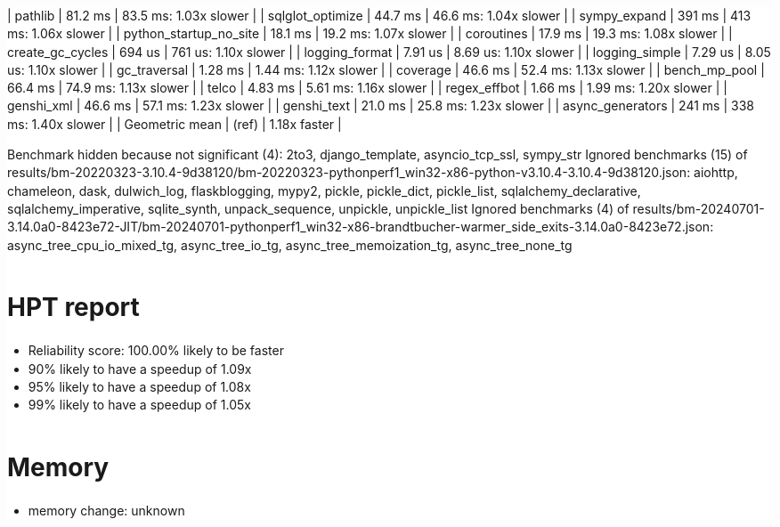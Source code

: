 | pathlib                  | 81.2 ms                                                         | 83.5 ms: 1.03x slower                                                             |
| sqlglot_optimize         | 44.7 ms                                                         | 46.6 ms: 1.04x slower                                                             |
| sympy_expand             | 391 ms                                                          | 413 ms: 1.06x slower                                                              |
| python_startup_no_site   | 18.1 ms                                                         | 19.2 ms: 1.07x slower                                                             |
| coroutines               | 17.9 ms                                                         | 19.3 ms: 1.08x slower                                                             |
| create_gc_cycles         | 694 us                                                          | 761 us: 1.10x slower                                                              |
| logging_format           | 7.91 us                                                         | 8.69 us: 1.10x slower                                                             |
| logging_simple           | 7.29 us                                                         | 8.05 us: 1.10x slower                                                             |
| gc_traversal             | 1.28 ms                                                         | 1.44 ms: 1.12x slower                                                             |
| coverage                 | 46.6 ms                                                         | 52.4 ms: 1.13x slower                                                             |
| bench_mp_pool            | 66.4 ms                                                         | 74.9 ms: 1.13x slower                                                             |
| telco                    | 4.83 ms                                                         | 5.61 ms: 1.16x slower                                                             |
| regex_effbot             | 1.66 ms                                                         | 1.99 ms: 1.20x slower                                                             |
| genshi_xml               | 46.6 ms                                                         | 57.1 ms: 1.23x slower                                                             |
| genshi_text              | 21.0 ms                                                         | 25.8 ms: 1.23x slower                                                             |
| async_generators         | 241 ms                                                          | 338 ms: 1.40x slower                                                              |
| Geometric mean           | (ref)                                                           | 1.18x faster                                                                      |

Benchmark hidden because not significant (4): 2to3, django_template, asyncio_tcp_ssl, sympy_str
Ignored benchmarks (15) of results/bm-20220323-3.10.4-9d38120/bm-20220323-pythonperf1_win32-x86-python-v3.10.4-3.10.4-9d38120.json: aiohttp, chameleon, dask, dulwich_log, flaskblogging, mypy2, pickle, pickle_dict, pickle_list, sqlalchemy_declarative, sqlalchemy_imperative, sqlite_synth, unpack_sequence, unpickle, unpickle_list
Ignored benchmarks (4) of results/bm-20240701-3.14.0a0-8423e72-JIT/bm-20240701-pythonperf1_win32-x86-brandtbucher-warmer_side_exits-3.14.0a0-8423e72.json: async_tree_cpu_io_mixed_tg, async_tree_io_tg, async_tree_memoization_tg, async_tree_none_tg

# HPT report

- Reliability score: 100.00% likely to be faster
- 90% likely to have a speedup of 1.09x
- 95% likely to have a speedup of 1.08x
- 99% likely to have a speedup of 1.05x

# Memory
- memory change: unknown